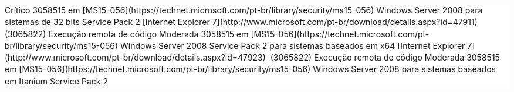 </td>
<td style="border:1px solid black;">
Crítico

</td>
<td style="border:1px solid black;">
3058515 em [MS15-056](https://technet.microsoft.com/pt-br/library/security/ms15-056)

</td>
</tr>
<tr>
<td style="border:1px solid black;">
Windows Server 2008 para sistemas de 32 bits Service Pack 2

</td>
<td style="border:1px solid black;">
[Internet Explorer 7](http://www.microsoft.com/pt-br/download/details.aspx?id=47911)   
(3065822)

</td>
<td style="border:1px solid black;">
Execução remota de código

</td>
<td style="border:1px solid black;">
Moderada

</td>
<td style="border:1px solid black;">
3058515 em [MS15-056](https://technet.microsoft.com/pt-br/library/security/ms15-056)

</td>
</tr>
<tr>
<td style="border:1px solid black;">
Windows Server 2008 Service Pack 2 para sistemas baseados em x64

</td>
<td style="border:1px solid black;">
[Internet Explorer 7](http://www.microsoft.com/pt-br/download/details.aspx?id=47923)   
(3065822)

</td>
<td style="border:1px solid black;">
Execução remota de código

</td>
<td style="border:1px solid black;">
Moderada

</td>
<td style="border:1px solid black;">
3058515 em [MS15-056](https://technet.microsoft.com/pt-br/library/security/ms15-056)

</td>
</tr>
<tr>
<td style="border:1px solid black;">
Windows Server 2008 para sistemas baseados em Itanium Service Pack 2

